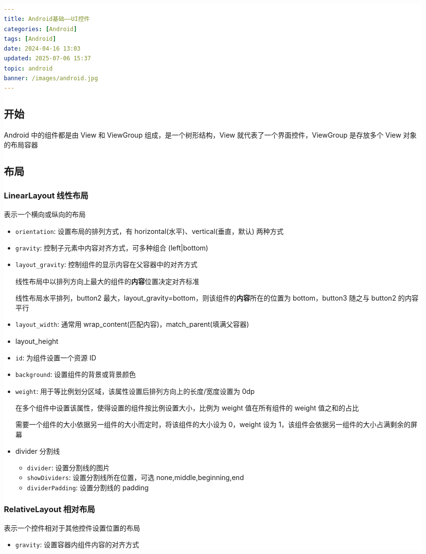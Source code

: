 ```yaml
---
title: Android基础——UI控件
categories: [Android]
tags: [Android]
date: 2024-04-16 13:03
updated: 2025-07-06 15:37
topic: android
banner: /images/android.jpg
---
```

## 开始

Android 中的组件都是由 View 和 ViewGroup 组成，是一个树形结构，View 就代表了一个界面控件，ViewGroup 是存放多个 View 对象的布局容器

## 布局

### LinearLayout 线性布局

表示一个横向或纵向的布局

- `orientation`: 设置布局的排列方式，有 horizontal(水平)、vertical(垂直，默认) 两种方式

- `gravity`: 控制子元素中内容对齐方式，可多种组合 (left|bottom)

- `layout_gravity`: 控制组件的显示内容在父容器中的对齐方式

    线性布局中以排列方向上最大的组件的**内容**位置决定对齐标准

    线性布局水平排列，button2 最大，layout_gravity=bottom，则该组件的**内容**所在的位置为 bottom，button3 随之与 button2 的内容平行

- `layout_width`: 通常用 wrap_content(匹配内容)，match_parent(填满父容器)

- layout_height

- `id`: 为组件设置一个资源 ID

- `background`: 设置组件的背景或背景颜色

- `weight`: 用于等比例划分区域，该属性设置后排列方向上的长度/宽度设置为 0dp

    在多个组件中设置该属性，使得设置的组件按比例设置大小，比例为 weight 值在所有组件的 weight 值之和的占比

    需要一个组件的大小依据另一组件的大小而定时，将该组件的大小设为 0，weight 设为 1，该组件会依据另一组件的大小占满剩余的屏幕

- divider 分割线

    - `divider`: 设置分割线的图片
    - `showDividers`: 设置分割线所在位置，可选 none,middle,beginning,end
    - `dividerPadding`: 设置分割线的 padding

### RelativeLayout 相对布局

表示一个控件相对于其他控件设置位置的布局

- `gravity`: 设置容器内组件内容的对齐方式
